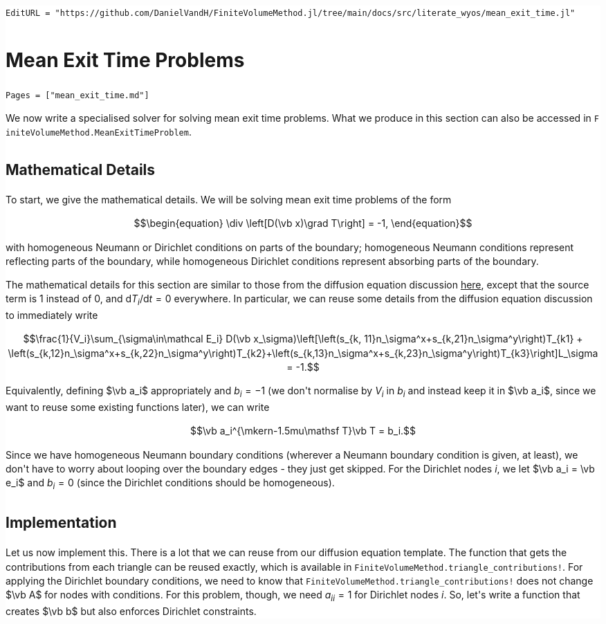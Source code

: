 ```@meta
EditURL = "https://github.com/DanielVandH/FiniteVolumeMethod.jl/tree/main/docs/src/literate_wyos/mean_exit_time.jl"
```


# Mean Exit Time Problems
```@contents
Pages = ["mean_exit_time.md"]
```
We now write a specialised solver for solving mean exit time problems. What
we produce in this section can also be accessed in `FiniteVolumeMethod.MeanExitTimeProblem`.

## Mathematical Details
To start, we give the mathematical details. We will be solving mean exit time problems of the form
```math
\begin{equation}
\div \left[D(\vb x)\grad T\right] = -1,
\end{equation}
```
with homogeneous Neumann or Dirichlet conditions on parts
of the boundary; homogeneous Neumann conditions represent
reflecting parts of the boundary, while homogeneous Dirichlet
conditions represent absorbing parts of the boundary.

The mathematical details for this section are similar to those from the diffusion equation
discussion [here](diffusion_equations.md), except that the source term is $1$ instead of $0$,
and $\mathrm dT_i/\mathrm dt = 0$ everywhere. In particular, we can reuse some details
from the diffusion equation discussion to immediately write
```math
\frac{1}{V_i}\sum_{\sigma\in\mathcal E_i} D(\vb x_\sigma)\left[\left(s_{k, 11}n_\sigma^x+s_{k,21}n_\sigma^y\right)T_{k1} + \left(s_{k,12}n_\sigma^x+s_{k,22}n_\sigma^y\right)T_{k2}+\left(s_{k,13}n_\sigma^x+s_{k,23}n_\sigma^y\right)T_{k3}\right]L_\sigma = -1.
```
Equivalently, defining $\vb a_i$ appropriately and $b_i=-1$ (we don't normalise by $V_i$ in $b_i$ and instead keep
it in $\vb a_i$, since we want to reuse some existing functions later), we can write
```math
\vb a_i^{\mkern-1.5mu\mathsf T}\vb T = b_i.
```
Since we have homogeneous Neumann boundary conditions (wherever a Neumann boundary condition is given, at least),
we don't have to worry about looping over the boundary edges - they just get skipped. For the
Dirichlet nodes $i$, we let $\vb a_i = \vb e_i$ and $b_i = 0$ (since the Dirichlet conditions
should be homogeneous).

## Implementation
Let us now implement this. There is a lot that we can reuse from our diffusion equation template.
The function that gets the contributions from each triangle can be reused exactly,
which is available in `FiniteVolumeMethod.triangle_contributions!`. For applying
the Dirichlet boundary conditions, we need to know that
`FiniteVolumeMethod.triangle_contributions!` does not change $\vb A$
for nodes with conditions. For this problem, though, we need $a_{ii} = 1$ for
Dirichlet nodes $i$. So, let's write a function that creates $\vb b$ but also
enforces Dirichlet constraints.

